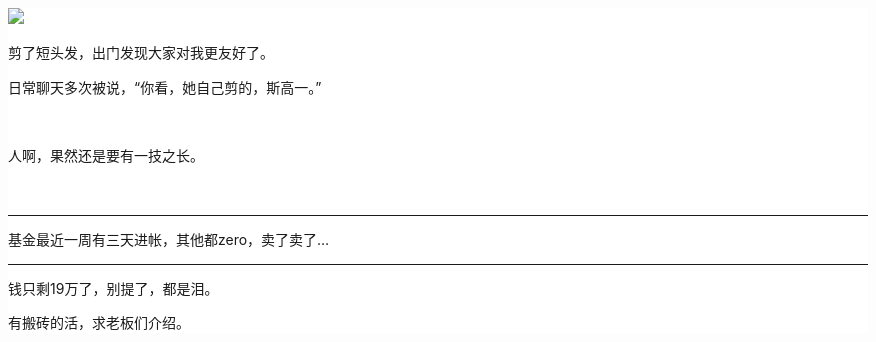   <img src="https://picx.zhimg.com/50/v2-b353559843bd1d859fb89ffd6636718a_720w.jpg?source=1940ef5c" data-rawwidth="2448" data-rawheight="3264" data-size="normal" data-original-token="v2-2e50cb2a27d9498858a23693fc684a22" data-default-watermark-src="https://picx.zhimg.com/50/v2-5be220c679303e92de92e283baa1c661_720w.jpg?source=1940ef5c" class="origin_image zh-lightbox-thumb" width="2448" data-original="https://picx.zhimg.com/v2-b353559843bd1d859fb89ffd6636718a_r.jpg?source=1940ef5c">
 </figure>
 <p data-pid="kdPKJjIo">剪了短头发，出门发现大家对我更友好了。</p>
 <p data-pid="q9PivZTm">日常聊天多次被说，“你看，她自己剪的，斯高一。”</p>
 <p class="ztext-empty-paragraph"><br></p>
 <p data-pid="FWV92wu9">人啊，果然还是要有一技之长。</p>
 <p class="ztext-empty-paragraph"><br></p>
 <hr>
 <p data-pid="kjx6vKe0">基金最近一周有三天进帐，其他都zero，卖了卖了…</p>
 <hr>
 <p data-pid="0huQQ1cU">钱只剩19万了，别提了，都是泪。</p>
 <p data-pid="_IGxgxIq">有搬砖的活，求老板们介绍。</p>
</body>